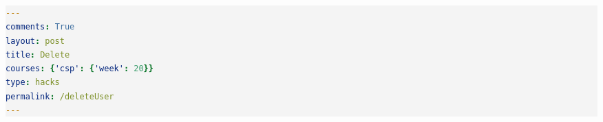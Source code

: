 ```yaml
---
comments: True
layout: post
title: Delete
courses: {'csp': {'week': 20}}
type: hacks
permalink: /deleteUser
---
```



<style>
        body {
            font-family: Arial, sans-serif;
            background-color: #f4f4f4;
            margin: 0;
            padding: 0;
        }
        .container {
            width: 300px;
            margin: 100px auto;
            padding: 20px;
            background-color: #fff;
            border-radius: 5px;
            box-shadow: 0 0 10px rgba(0, 0, 0, 0.1);
        }
        .container h2 {
            text-align: center;
            margin-bottom: 20px;
        }
        .container p {
            margin-bottom: 10px;
        }
        .container label {
            display: block;
            font-weight: bold;
        }
        .userInput {
            width: 100%;
            padding: 8px;
            margin-top: 5px;
            margin-bottom: 15px;
            border: 1px solid #ccc;
            border-radius: 3px;
            box-sizing: border-box;
        }
        .container button {
            width: 100%;
            padding: 10px;
            background-color: #007bff;
            color: #fff;
            border: none;
            border-radius: 3px;
            cursor: pointer;
            transition: background-color 0.3s ease;
        }
        .container button:hover {
            background-color: #0056b3;
        }
        h2 {
            text-align: center;
            color: black;
        }